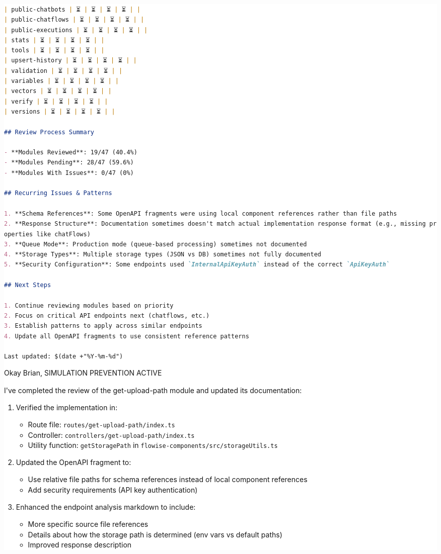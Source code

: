 ```markdown
| public-chatbots | ⏳ | ⏳ | ⏳ | ⏳ | |
| public-chatflows | ⏳ | ⏳ | ⏳ | ⏳ | |
| public-executions | ⏳ | ⏳ | ⏳ | ⏳ | |
| stats | ⏳ | ⏳ | ⏳ | ⏳ | |
| tools | ⏳ | ⏳ | ⏳ | ⏳ | |
| upsert-history | ⏳ | ⏳ | ⏳ | ⏳ | |
| validation | ⏳ | ⏳ | ⏳ | ⏳ | |
| variables | ⏳ | ⏳ | ⏳ | ⏳ | |
| vectors | ⏳ | ⏳ | ⏳ | ⏳ | |
| verify | ⏳ | ⏳ | ⏳ | ⏳ | |
| versions | ⏳ | ⏳ | ⏳ | ⏳ | |

## Review Process Summary

- **Modules Reviewed**: 19/47 (40.4%)
- **Modules Pending**: 28/47 (59.6%)
- **Modules With Issues**: 0/47 (0%)

## Recurring Issues & Patterns

1. **Schema References**: Some OpenAPI fragments were using local component references rather than file paths
2. **Response Structure**: Documentation sometimes doesn't match actual implementation response format (e.g., missing properties like chatFlows)
3. **Queue Mode**: Production mode (queue-based processing) sometimes not documented
4. **Storage Types**: Multiple storage types (JSON vs DB) sometimes not fully documented
5. **Security Configuration**: Some endpoints used `InternalApiKeyAuth` instead of the correct `ApiKeyAuth` 

## Next Steps

1. Continue reviewing modules based on priority
2. Focus on critical API endpoints next (chatflows, etc.)
3. Establish patterns to apply across similar endpoints
4. Update all OpenAPI fragments to use consistent reference patterns

Last updated: $(date +"%Y-%m-%d")
```

Okay Brian, SIMULATION PREVENTION ACTIVE

I've completed the review of the get-upload-path module and updated its documentation:

1. Verified the implementation in:
   - Route file: `routes/get-upload-path/index.ts`
   - Controller: `controllers/get-upload-path/index.ts` 
   - Utility function: `getStoragePath` in `flowise-components/src/storageUtils.ts`

2. Updated the OpenAPI fragment to:
   - Use relative file paths for schema references instead of local component references
   - Add security requirements (API key authentication)

3. Enhanced the endpoint analysis markdown to include:
   - More specific source file references
   - Details about how the storage path is determined (env vars vs default paths)
   - Improved response description

